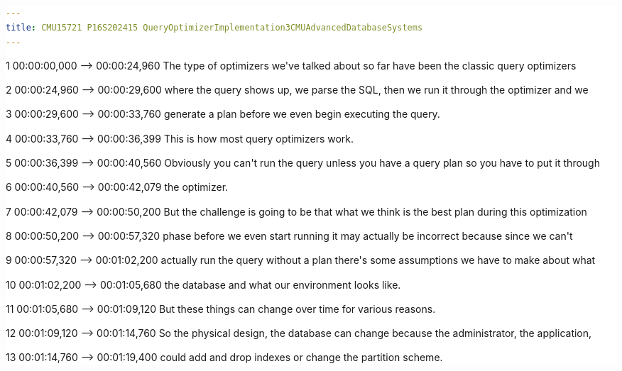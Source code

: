 ```yaml
---
title: CMU15721 P16S202415 QueryOptimizerImplementation3CMUAdvancedDatabaseSystems
---
```


1
00:00:00,000 --> 00:00:24,960
The type of optimizers we've talked about so far have been the classic query optimizers

2
00:00:24,960 --> 00:00:29,600
where the query shows up, we parse the SQL, then we run it through the optimizer and we

3
00:00:29,600 --> 00:00:33,760
generate a plan before we even begin executing the query.

4
00:00:33,760 --> 00:00:36,399
This is how most query optimizers work.

5
00:00:36,399 --> 00:00:40,560
Obviously you can't run the query unless you have a query plan so you have to put it through

6
00:00:40,560 --> 00:00:42,079
the optimizer.

7
00:00:42,079 --> 00:00:50,200
But the challenge is going to be that what we think is the best plan during this optimization

8
00:00:50,200 --> 00:00:57,320
phase before we even start running it may actually be incorrect because since we can't

9
00:00:57,320 --> 00:01:02,200
actually run the query without a plan there's some assumptions we have to make about what

10
00:01:02,200 --> 00:01:05,680
the database and what our environment looks like.

11
00:01:05,680 --> 00:01:09,120
But these things can change over time for various reasons.

12
00:01:09,120 --> 00:01:14,760
So the physical design, the database can change because the administrator, the application,

13
00:01:14,760 --> 00:01:19,400
could add and drop indexes or change the partition scheme.
